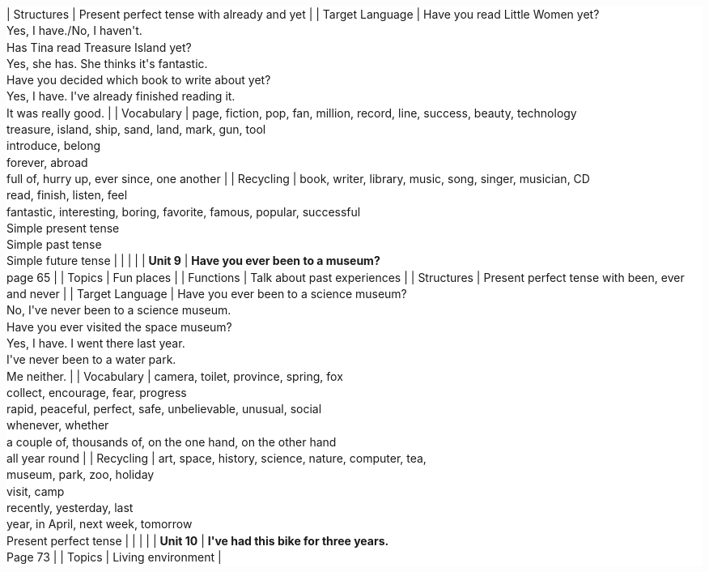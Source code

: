 | Structures      | Present perfect tense with already and yet                                                                                                                                                                                                                                                                                                                              |
| Target Language | Have you read Little Women yet?  <br>Yes, I have./No, I haven't.  <br>Has Tina read Treasure Island yet?  <br>Yes, she has. She thinks it's fantastic.  <br>Have you decided which book to write about yet?  <br>Yes, I have. I've already finished reading it.  <br>It was really good.                                                                                |
| Vocabulary      | page, fiction, pop, fan, million, record, line, success, beauty, technology  <br>treasure, island, ship, sand, land, mark, gun, tool  <br>introduce, belong  <br>forever, abroad  <br>full of, hurry up, ever since, one another                                                                                                                                        |
| Recycling       | book, writer, library, music, song, singer, musician, CD  <br>read, finish, listen, feel  <br>fantastic, interesting, boring, favorite, famous, popular, successful  <br>Simple present tense  <br>Simple past tense  <br>Simple future tense                                                                                                                           |
|                 |                                                                                                                                                                                                                                                                                                                                                                         |
| **Unit 9**      | **Have you ever been to a museum?**  <br>page 65                                                                                                                                                                                                                                                                                                                        |
| Topics          | Fun places                                                                                                                                                                                                                                                                                                                                                              |
| Functions       | Talk about past experiences                                                                                                                                                                                                                                                                                                                                             |
| Structures      | Present perfect tense with been, ever and never                                                                                                                                                                                                                                                                                                                         |
| Target Language | Have you ever been to a science museum?  <br>No, I've never been to a science museum.  <br>Have you ever visited the space museum?  <br>Yes, I have. I went there last year.  <br>I've never been to a water park.  <br>Me neither.                                                                                                                                     |
| Vocabulary      | camera, toilet, province, spring, fox  <br>collect, encourage, fear, progress  <br>rapid, peaceful, perfect, safe, unbelievable, unusual, social  <br>whenever, whether  <br>a couple of, thousands of, on the one hand, on the other hand  <br>all year round                                                                                                          |
| Recycling       | art, space, history, science, nature, computer, tea,  <br>museum, park, zoo, holiday  <br>visit, camp  <br>recently, yesterday, last  <br>year, in April, next week, tomorrow  <br>Present perfect tense                                                                                                                                                                |
|                 |                                                                                                                                                                                                                                                                                                                                                                         |
| **Unit 10**     | **I've had this bike for three years.**  <br>Page 73                                                                                                                                                                                                                                                                                                                    |
| Topics          | Living environment                                                                                                                                                                                                                                                                                                                                                      |